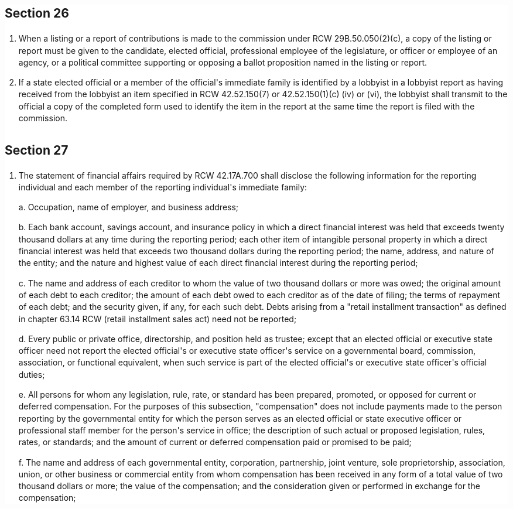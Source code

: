 ## Section 26
1. When a listing or a report of contributions is made to the commission under RCW 29B.50.050(2)(c), a copy of the listing or report must be given to the candidate, elected official, professional employee of the legislature, or officer or employee of an agency, or a political committee supporting or opposing a ballot proposition named in the listing or report.

2. If a state elected official or a member of the official's immediate family is identified by a lobbyist in a lobbyist report as having received from the lobbyist an item specified in RCW 42.52.150(7) or 42.52.150(1)(c) (iv) or (vi), the lobbyist shall transmit to the official a copy of the completed form used to identify the item in the report at the same time the report is filed with the commission.

## Section 27
1. The statement of financial affairs required by RCW 42.17A.700 shall disclose the following information for the reporting individual and each member of the reporting individual's immediate family:

    a. Occupation, name of employer, and business address;

    b. Each bank account, savings account, and insurance policy in which a direct financial interest was held that exceeds twenty thousand dollars at any time during the reporting period; each other item of intangible personal property in which a direct financial interest was held that exceeds two thousand dollars during the reporting period; the name, address, and nature of the entity; and the nature and highest value of each direct financial interest during the reporting period;

    c. The name and address of each creditor to whom the value of two thousand dollars or more was owed; the original amount of each debt to each creditor; the amount of each debt owed to each creditor as of the date of filing; the terms of repayment of each debt; and the security given, if any, for each such debt. Debts arising from a "retail installment transaction" as defined in chapter 63.14 RCW (retail installment sales act) need not be reported;

    d. Every public or private office, directorship, and position held as trustee; except that an elected official or executive state officer need not report the elected official's or executive state officer's service on a governmental board, commission, association, or functional equivalent, when such service is part of the elected official's or executive state officer's official duties;

    e. All persons for whom any legislation, rule, rate, or standard has been prepared, promoted, or opposed for current or deferred compensation. For the purposes of this subsection, "compensation" does not include payments made to the person reporting by the governmental entity for which the person serves as an elected official or state executive officer or professional staff member for the person's service in office; the description of such actual or proposed legislation, rules, rates, or standards; and the amount of current or deferred compensation paid or promised to be paid;

    f. The name and address of each governmental entity, corporation, partnership, joint venture, sole proprietorship, association, union, or other business or commercial entity from whom compensation has been received in any form of a total value of two thousand dollars or more; the value of the compensation; and the consideration given or performed in exchange for the compensation;
